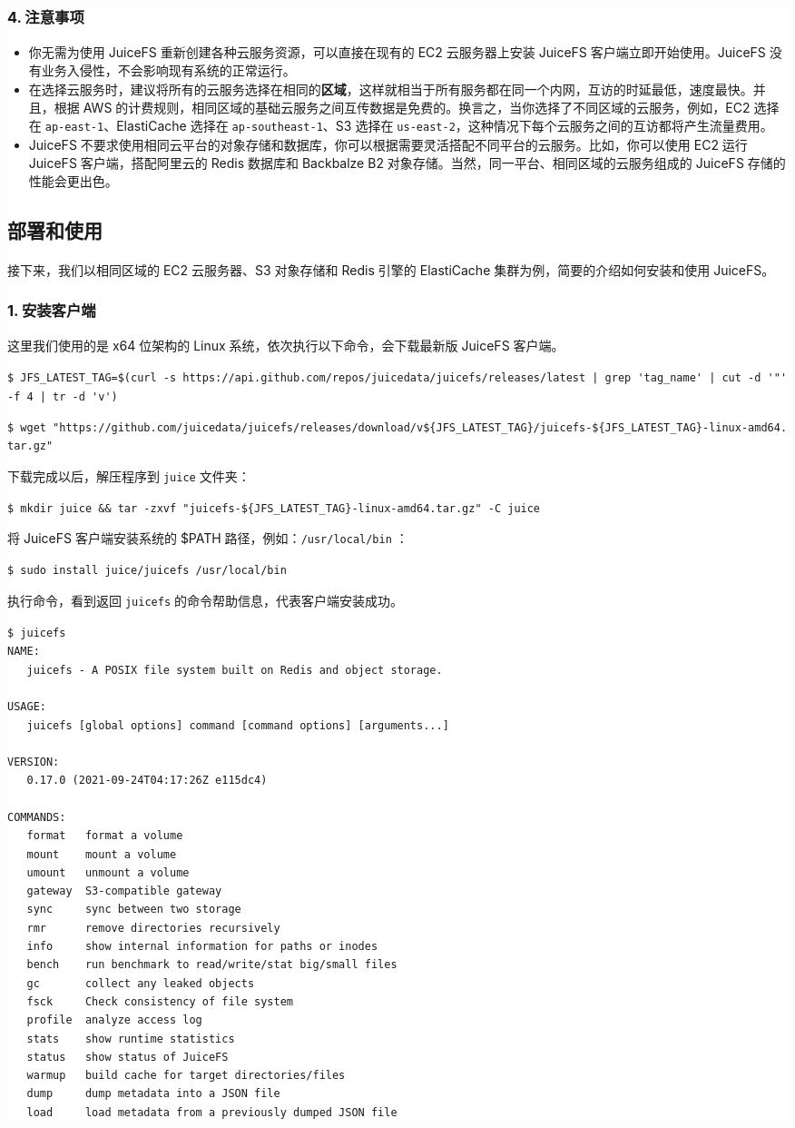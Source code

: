 ### 4. 注意事项

- 你无需为使用 JuiceFS 重新创建各种云服务资源，可以直接在现有的 EC2 云服务器上安装 JuiceFS 客户端立即开始使用。JuiceFS 没有业务入侵性，不会影响现有系统的正常运行。
- 在选择云服务时，建议将所有的云服务选择在相同的**区域**，这样就相当于所有服务都在同一个内网，互访的时延最低，速度最快。并且，根据 AWS 的计费规则，相同区域的基础云服务之间互传数据是免费的。换言之，当你选择了不同区域的云服务，例如，EC2 选择在 `ap-east-1`、ElastiCache 选择在 `ap-southeast-1`、S3 选择在 `us-east-2`，这种情况下每个云服务之间的互访都将产生流量费用。
- JuiceFS 不要求使用相同云平台的对象存储和数据库，你可以根据需要灵活搭配不同平台的云服务。比如，你可以使用 EC2 运行 JuiceFS 客户端，搭配阿里云的 Redis 数据库和 Backbalze B2 对象存储。当然，同一平台、相同区域的云服务组成的 JuiceFS 存储的性能会更出色。

## 部署和使用

接下来，我们以相同区域的 EC2 云服务器、S3 对象存储和 Redis 引擎的 ElastiCache 集群为例，简要的介绍如何安装和使用 JuiceFS。

### 1. 安装客户端

这里我们使用的是 x64 位架构的 Linux 系统，依次执行以下命令，会下载最新版 JuiceFS 客户端。

```shell
$ JFS_LATEST_TAG=$(curl -s https://api.github.com/repos/juicedata/juicefs/releases/latest | grep 'tag_name' | cut -d '"' -f 4 | tr -d 'v')
```

```shell
$ wget "https://github.com/juicedata/juicefs/releases/download/v${JFS_LATEST_TAG}/juicefs-${JFS_LATEST_TAG}-linux-amd64.tar.gz"
```

下载完成以后，解压程序到 `juice` 文件夹：

```shell
$ mkdir juice && tar -zxvf "juicefs-${JFS_LATEST_TAG}-linux-amd64.tar.gz" -C juice
```

将 JuiceFS 客户端安装系统的 $PATH 路径，例如：`/usr/local/bin` ：

```shell
$ sudo install juice/juicefs /usr/local/bin
```

执行命令，看到返回 `juicefs` 的命令帮助信息，代表客户端安装成功。

```shell
$ juicefs
NAME:
   juicefs - A POSIX file system built on Redis and object storage.

USAGE:
   juicefs [global options] command [command options] [arguments...]

VERSION:
   0.17.0 (2021-09-24T04:17:26Z e115dc4)

COMMANDS:
   format   format a volume
   mount    mount a volume
   umount   unmount a volume
   gateway  S3-compatible gateway
   sync     sync between two storage
   rmr      remove directories recursively
   info     show internal information for paths or inodes
   bench    run benchmark to read/write/stat big/small files
   gc       collect any leaked objects
   fsck     Check consistency of file system
   profile  analyze access log
   stats    show runtime statistics
   status   show status of JuiceFS
   warmup   build cache for target directories/files
   dump     dump metadata into a JSON file
   load     load metadata from a previously dumped JSON file
```